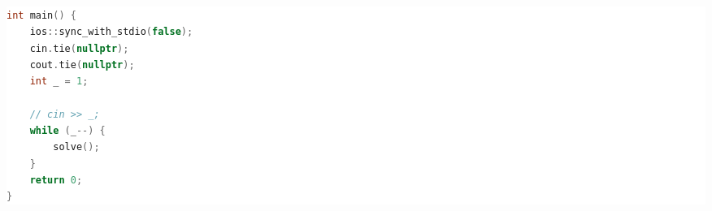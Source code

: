 ```c++
int main() {
    ios::sync_with_stdio(false);
    cin.tie(nullptr);
    cout.tie(nullptr);
    int _ = 1;

    // cin >> _;
    while (_--) {
        solve();
    }
    return 0;
}
```

